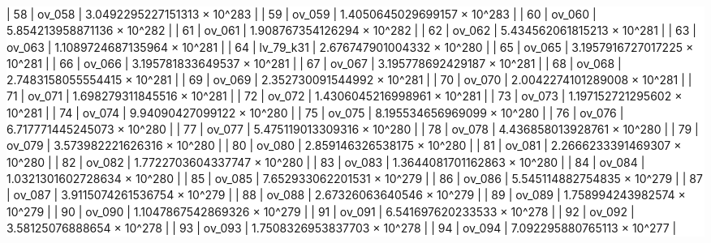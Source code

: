 | 58 | ov_058 | 3.0492295227151313 × 10^283 |
| 59 | ov_059 | 1.4050645029699157 × 10^283 |
| 60 | ov_060 | 5.854213958871136 × 10^282 |
| 61 | ov_061 | 1.908767354126294 × 10^282 |
| 62 | ov_062 | 5.434562061815213 × 10^281 |
| 63 | ov_063 | 1.1089724687135964 × 10^281 |
| 64 | lv_79_k31 | 2.676747901004332 × 10^280 |
| 65 | ov_065 | 3.1957916727017225 × 10^281 |
| 66 | ov_066 | 3.195781833649537 × 10^281 |
| 67 | ov_067 | 3.195778692429187 × 10^281 |
| 68 | ov_068 | 2.7483158055554415 × 10^281 |
| 69 | ov_069 | 2.352730091544992 × 10^281 |
| 70 | ov_070 | 2.0042274101289008 × 10^281 |
| 71 | ov_071 | 1.698279311845516 × 10^281 |
| 72 | ov_072 | 1.4306045216998961 × 10^281 |
| 73 | ov_073 | 1.197152721295602 × 10^281 |
| 74 | ov_074 | 9.94090427099122 × 10^280 |
| 75 | ov_075 | 8.195534656969099 × 10^280 |
| 76 | ov_076 | 6.717771445245073 × 10^280 |
| 77 | ov_077 | 5.475119013309316 × 10^280 |
| 78 | ov_078 | 4.436858013928761 × 10^280 |
| 79 | ov_079 | 3.573982221626316 × 10^280 |
| 80 | ov_080 | 2.859146326538175 × 10^280 |
| 81 | ov_081 | 2.2666233391469307 × 10^280 |
| 82 | ov_082 | 1.7722703604337747 × 10^280 |
| 83 | ov_083 | 1.3644081701162863 × 10^280 |
| 84 | ov_084 | 1.0321301602728634 × 10^280 |
| 85 | ov_085 | 7.652933062201531 × 10^279 |
| 86 | ov_086 | 5.545114882754835 × 10^279 |
| 87 | ov_087 | 3.9115074261536754 × 10^279 |
| 88 | ov_088 | 2.67326063640546 × 10^279 |
| 89 | ov_089 | 1.758994243982574 × 10^279 |
| 90 | ov_090 | 1.1047867542869326 × 10^279 |
| 91 | ov_091 | 6.541697620233533 × 10^278 |
| 92 | ov_092 | 3.58125076888654 × 10^278 |
| 93 | ov_093 | 1.7508326953837703 × 10^278 |
| 94 | ov_094 | 7.092295880765113 × 10^277 |